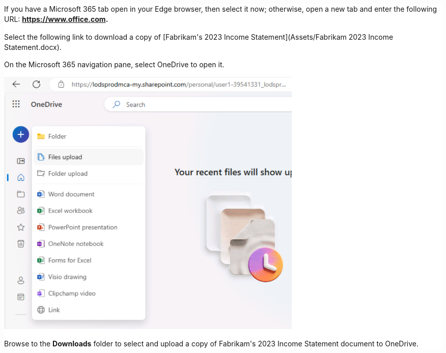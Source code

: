 If you have a Microsoft 365 tab open in your Edge browser, then select
it now; otherwise, open a new tab and enter the following
URL: **https://www.office.com.**

Select the following link to download a copy of [Fabrikam's 2023 Income Statement](Assets/Fabrikam 2023 Income Statement.docx).

On the Microsoft 365 navigation pane, select OneDrive to open it.

<img src="./media/image2.png" style="width:5.88225in;height:5.1461in"
alt="A screenshot of a computer Description automatically generated" />

Browse to the **Downloads** folder to select and upload a copy of
Fabrikam's 2023 Income Statement document to OneDrive.
